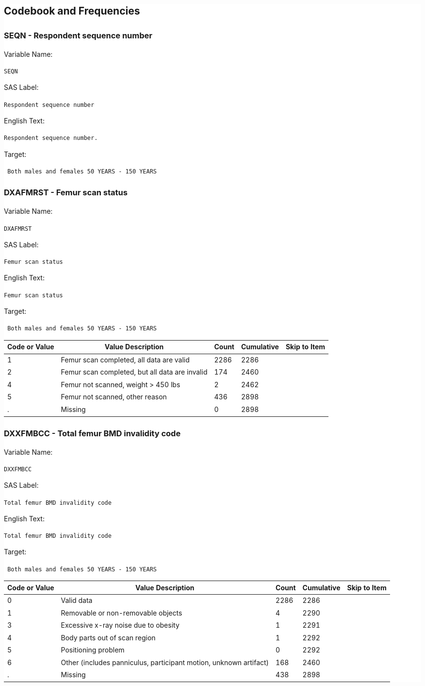 ## Codebook and Frequencies

### SEQN - Respondent sequence number

Variable Name:

    SEQN
SAS Label:

    Respondent sequence number
English Text:

    Respondent sequence number.
Target:

     Both males and females 50 YEARS - 150 YEARS

### DXAFMRST - Femur scan status

Variable Name:

    DXAFMRST
SAS Label:

    Femur scan status
English Text:

    Femur scan status 
Target:

     Both males and females 50 YEARS - 150 YEARS
Code or Value | Value Description | Count | Cumulative | Skip to Item  
---|---|---|---|---  
1 | Femur scan completed, all data are valid | 2286 | 2286 |   
2 | Femur scan completed, but all data are invalid | 174 | 2460 |   
4 | Femur not scanned, weight > 450 lbs | 2 | 2462 |   
5 | Femur not scanned, other reason | 436 | 2898 |   
. | Missing | 0 | 2898 |   
  
### DXXFMBCC - Total femur BMD invalidity code

Variable Name:

    DXXFMBCC
SAS Label:

    Total femur BMD invalidity code
English Text:

    Total femur BMD invalidity code 
Target:

     Both males and females 50 YEARS - 150 YEARS
Code or Value | Value Description | Count | Cumulative | Skip to Item  
---|---|---|---|---  
0 | Valid data | 2286 | 2286 |   
1 | Removable or non-removable objects | 4 | 2290 |   
3 | Excessive x-ray noise due to obesity | 1 | 2291 |   
4 | Body parts out of scan region | 1 | 2292 |   
5 | Positioning problem | 0 | 2292 |   
6 | Other (includes panniculus, participant motion, unknown artifact) | 168 | 2460 |   
. | Missing | 438 | 2898 |   
  